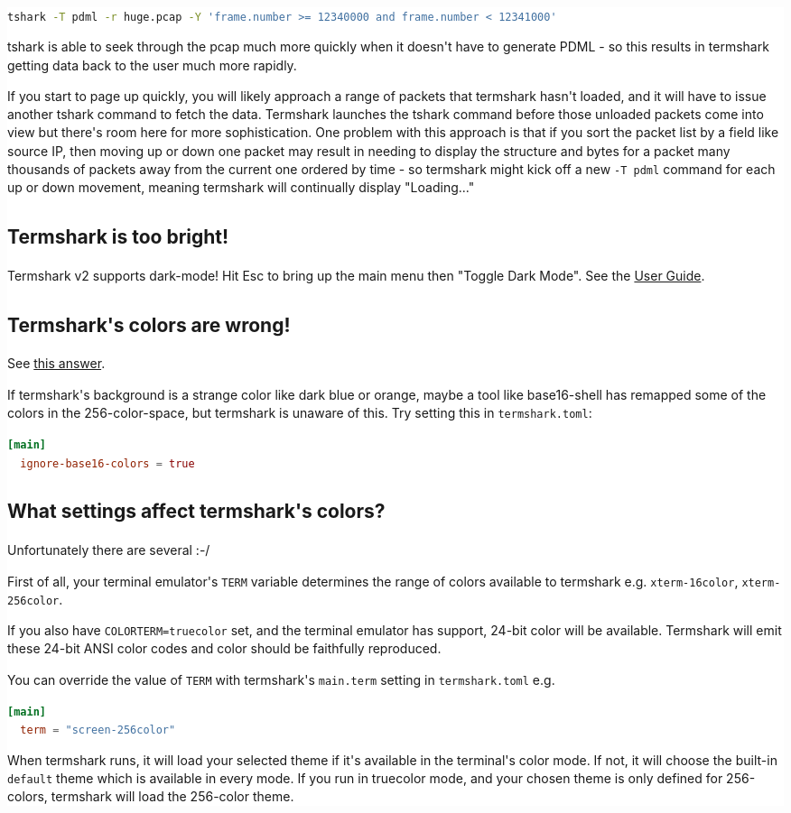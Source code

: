 ```bash
tshark -T pdml -r huge.pcap -Y 'frame.number >= 12340000 and frame.number < 12341000'
```

tshark is able to seek through the pcap much more quickly when it doesn't have to generate PDML - so this results in termshark getting data back to the user much more rapidly.

If you start to page up quickly, you will likely approach a range of packets that termshark hasn't loaded, and it will have to issue another tshark command to fetch the data. Termshark launches the tshark command before those unloaded packets come into view but there's room here for more sophistication. One problem with this approach is that if you sort the packet list by a field like source IP, then moving up or down one packet may result in needing to display the structure and bytes for a packet many thousands of packets away from the current one ordered by time - so termshark might kick off a new `-T pdml` command for each up or down movement, meaning termshark will continually display "Loading..."

## Termshark is too bright!

Termshark v2 supports dark-mode! Hit Esc to bring up the main menu then "Toggle Dark Mode". See the [User Guide](UserGuide.md#dark-mode).

## Termshark's colors are wrong!

See [this answer](#what-settings-affect-termsharks-colors).

If termshark's background is a strange color like dark blue or orange, maybe a tool like base16-shell has remapped some of the colors in the
256-color-space, but termshark is unaware of this. Try setting this in `termshark.toml`:

```toml
[main]
  ignore-base16-colors = true
```

## What settings affect termshark's colors?

Unfortunately there are several :-/

First of all, your terminal emulator's `TERM` variable determines the range of colors available to termshark e.g. `xterm-16color`, `xterm-256color`.

If you also have `COLORTERM=truecolor` set, and the terminal emulator has support, 24-bit color will be available. Termshark will emit these 24-bit
ANSI color codes and color should be faithfully reproduced.

You can override the value of `TERM` with termshark's `main.term` setting in `termshark.toml` e.g.

```toml
[main]
  term = "screen-256color"
```

When termshark runs, it will load your selected theme if it's available in the terminal's color mode. If not, it will choose the built-in `default`
theme which is available in every mode. If you run in truecolor mode, and your chosen theme is only defined for 256-colors, termshark will load the
256-color theme.
